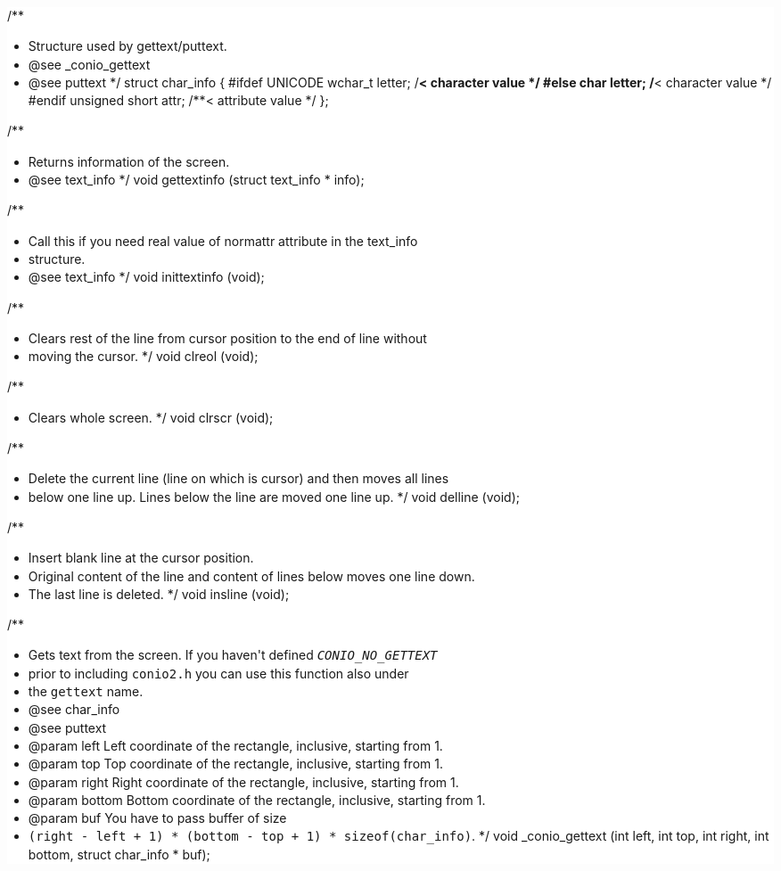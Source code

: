 /**
 * Structure used by gettext/puttext.
 * @see _conio_gettext
 * @see puttext
 */
struct char_info {
#ifdef UNICODE
    wchar_t letter;        /**< character value */
#else
    char letter;           /**< character value */
#endif
    unsigned short attr;   /**< attribute value */
};

/**
 * Returns information of the screen.
 * @see text_info
 */
void gettextinfo (struct text_info * info);

/**
 * Call this if you need real value of normattr attribute in the text_info
 * structure.
 * @see text_info
 */
void inittextinfo (void);

/**
 * Clears rest of the line from cursor position to the end of line without
 * moving the cursor.
 */
void clreol (void);

/**
 * Clears whole screen.
 */
void clrscr (void);

/**
 * Delete the current line (line on which is cursor) and then moves all lines
 * below one line up. Lines below the line are moved one line up.
 */
void delline (void);

/**
 * Insert blank line at the cursor position.
 * Original content of the line and content of lines below moves one line down.
 * The last line is deleted.
 */
void insline (void);

/**
 * Gets text from the screen. If you haven't defined <TT>_CONIO_NO_GETTEXT_</TT>
 * prior to including <TT>conio2.h</TT> you can use this function also under
 * the <TT>gettext</TT> name.
 * @see char_info
 * @see puttext
 * @param left Left coordinate of the rectangle, inclusive, starting from 1.
 * @param top Top coordinate of the rectangle, inclusive, starting from 1.
 * @param right Right coordinate of the rectangle, inclusive, starting from 1.
 * @param bottom Bottom coordinate of the rectangle, inclusive, starting from 1.
 * @param buf You have to pass buffer of size
 * <TT>(right - left + 1) * (bottom - top + 1) * sizeof(char_info)</TT>.
 */
void _conio_gettext (int left, int top, int right, int bottom,
                     struct char_info * buf);
